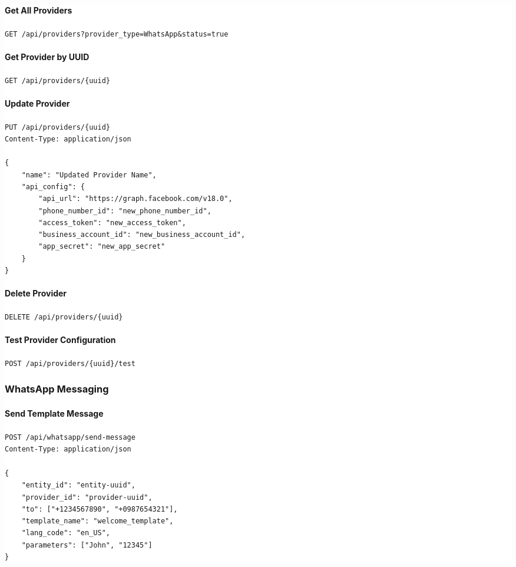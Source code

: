 #### Get All Providers

```http
GET /api/providers?provider_type=WhatsApp&status=true
```

#### Get Provider by UUID

```http
GET /api/providers/{uuid}
```

#### Update Provider

```http
PUT /api/providers/{uuid}
Content-Type: application/json

{
    "name": "Updated Provider Name",
    "api_config": {
        "api_url": "https://graph.facebook.com/v18.0",
        "phone_number_id": "new_phone_number_id",
        "access_token": "new_access_token",
        "business_account_id": "new_business_account_id",
        "app_secret": "new_app_secret"
    }
}
```

#### Delete Provider

```http
DELETE /api/providers/{uuid}
```

#### Test Provider Configuration

```http
POST /api/providers/{uuid}/test
```

### WhatsApp Messaging

#### Send Template Message

```http
POST /api/whatsapp/send-message
Content-Type: application/json

{
    "entity_id": "entity-uuid",
    "provider_id": "provider-uuid",
    "to": ["+1234567890", "+0987654321"],
    "template_name": "welcome_template",
    "lang_code": "en_US",
    "parameters": ["John", "12345"]
}
```
